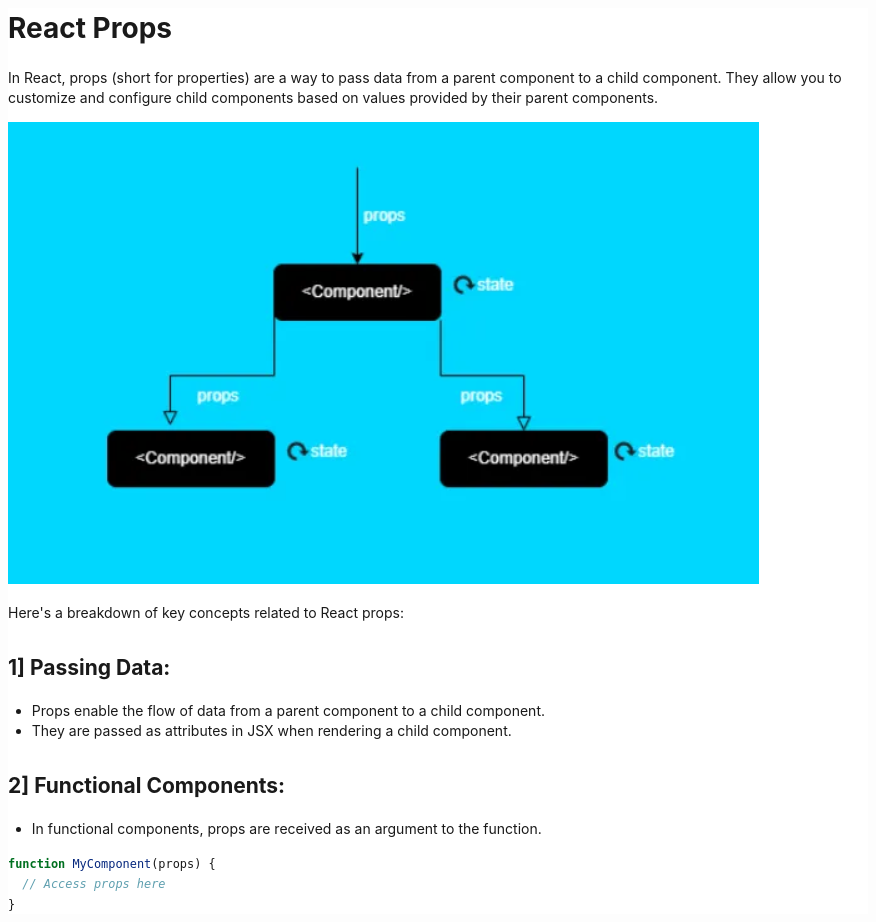   

# React Props

In React, props (short for properties) are a way to pass data from a parent component to a child component. They allow you to customize and configure child components based on values provided by their parent components.

  

![Untitled 2 3.png](../../../../Images/Untitled%202%203.png)

  

Here's a breakdown of key concepts related to React props:

## 1] **Passing Data:**

- Props enable the flow of data from a parent component to a child component.
- They are passed as attributes in JSX when rendering a child component.

  

## 2] **Functional Components:**

- In functional components, props are received as an argument to the function.

```JavaScript
function MyComponent(props) {
  // Access props here
}
```
